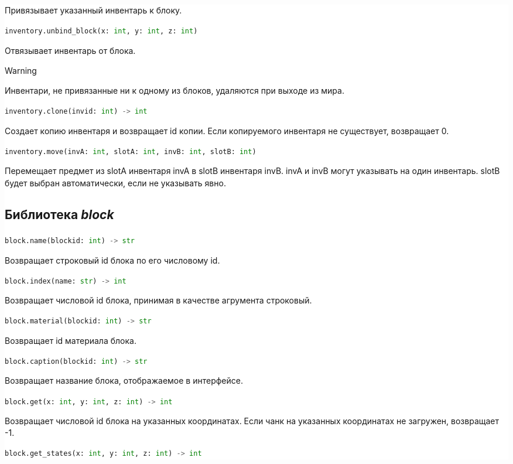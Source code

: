 Привязывает указанный инвентарь к блоку.

```python
inventory.unbind_block(x: int, y: int, z: int)
```

Отвязывает инвентарь от блока.

> [!WARNING]
> Инвентари, не привязанные ни к одному из блоков, удаляются при выходе из мира.

```python
inventory.clone(invid: int) -> int
```

Создает копию инвентаря и возвращает id копии. Если копируемого инвентаря не существует, возвращает 0. 

```python
inventory.move(invA: int, slotA: int, invB: int, slotB: int)
```

Перемещает предмет из slotA инвентаря invA в slotB инвентаря invB.
invA и invB могут указывать на один инвентарь.
slotB будет выбран автоматически, если не указывать явно.

## Библиотека *block*

```python
block.name(blockid: int) -> str
```

Возвращает строковый id блока по его числовому id.

```python
block.index(name: str) -> int
```

Возвращает числовой id блока, принимая в качестве агрумента строковый.

```python
block.material(blockid: int) -> str
```

Возвращает id материала блока.

```python
block.caption(blockid: int) -> str
```

Возвращает название блока, отображаемое в интерфейсе.

```python
block.get(x: int, y: int, z: int) -> int
```

Возвращает числовой id блока на указанных координатах. Если чанк на указанных координатах не загружен, возвращает -1.

```python
block.get_states(x: int, y: int, z: int) -> int
```
